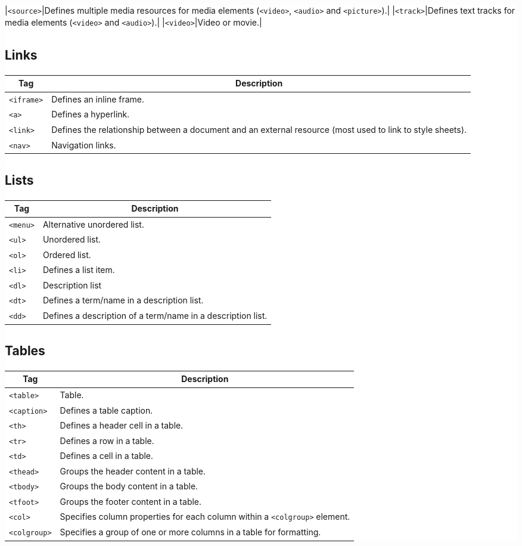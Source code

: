 |`<source>`|Defines multiple media resources for media elements (`<video>`, `<audio>` and `<picture>`).|
|`<track>`|Defines text tracks for media elements (`<video>` and `<audio>`).|
|`<video>`|Video or movie.|

## Links

|Tag|Description|
|---|---|
|`<iframe>`|Defines an inline frame.|
|`<a>`|Defines a hyperlink.|
|`<link>`|Defines the relationship between a document and an external resource (most used to link to style sheets).|
|`<nav>`|Navigation links.|

## Lists

|Tag|Description|
|---|---|
|`<menu>`|Alternative unordered list.|
|`<ul>`|Unordered list.|
|`<ol>`|Ordered list.|
|`<li>`|Defines a list item.|
|`<dl>`|Description list|
|`<dt>`|Defines a term/name in a description list.|
|`<dd>`|Defines a description of a term/name in a description list.|

## Tables

|Tag|Description|
|---|---|
|`<table>`|Table.|
|`<caption>`|Defines a table caption.|
|`<th>`|Defines a header cell in a table.|
|`<tr>`|Defines a row in a table.|
|`<td>`|Defines a cell in a table.|
|`<thead>`|Groups the header content in a table.|
|`<tbody>`|Groups the body content in a table.|
|`<tfoot>`|Groups the footer content in a table.|
|`<col>`|Specifies column properties for each column within a `<colgroup>` element.|
|`<colgroup>`|Specifies a group of one or more columns in a table for formatting.|
